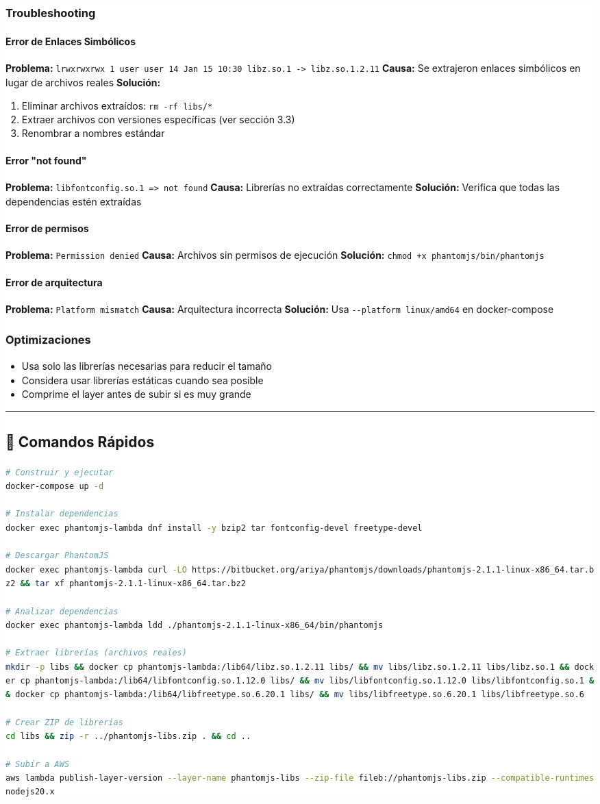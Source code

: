 

### Troubleshooting

#### Error de Enlaces Simbólicos
**Problema:** `lrwxrwxrwx 1 user user 14 Jan 15 10:30 libz.so.1 -> libz.so.1.2.11`
**Causa:** Se extrajeron enlaces simbólicos en lugar de archivos reales
**Solución:** 
1. Eliminar archivos extraídos: `rm -rf libs/*`
2. Extraer archivos con versiones específicas (ver sección 3.3)
3. Renombrar a nombres estándar

#### Error "not found"
**Problema:** `libfontconfig.so.1 => not found`
**Causa:** Librerías no extraídas correctamente
**Solución:** Verifica que todas las dependencias estén extraídas

#### Error de permisos
**Problema:** `Permission denied`
**Causa:** Archivos sin permisos de ejecución
**Solución:** `chmod +x phantomjs/bin/phantomjs`

#### Error de arquitectura
**Problema:** `Platform mismatch`
**Causa:** Arquitectura incorrecta
**Solución:** Usa `--platform linux/amd64` en docker-compose

### Optimizaciones
- Usa solo las librerías necesarias para reducir el tamaño
- Considera usar librerías estáticas cuando sea posible
- Comprime el layer antes de subir si es muy grande

---

## 🎯 Comandos Rápidos

```bash
# Construir y ejecutar
docker-compose up -d

# Instalar dependencias
docker exec phantomjs-lambda dnf install -y bzip2 tar fontconfig-devel freetype-devel

# Descargar PhantomJS
docker exec phantomjs-lambda curl -LO https://bitbucket.org/ariya/phantomjs/downloads/phantomjs-2.1.1-linux-x86_64.tar.bz2 && tar xf phantomjs-2.1.1-linux-x86_64.tar.bz2

# Analizar dependencias
docker exec phantomjs-lambda ldd ./phantomjs-2.1.1-linux-x86_64/bin/phantomjs

# Extraer librerías (archivos reales)
mkdir -p libs && docker cp phantomjs-lambda:/lib64/libz.so.1.2.11 libs/ && mv libs/libz.so.1.2.11 libs/libz.so.1 && docker cp phantomjs-lambda:/lib64/libfontconfig.so.1.12.0 libs/ && mv libs/libfontconfig.so.1.12.0 libs/libfontconfig.so.1 && docker cp phantomjs-lambda:/lib64/libfreetype.so.6.20.1 libs/ && mv libs/libfreetype.so.6.20.1 libs/libfreetype.so.6

# Crear ZIP de librerías
cd libs && zip -r ../phantomjs-libs.zip . && cd ..

# Subir a AWS
aws lambda publish-layer-version --layer-name phantomjs-libs --zip-file fileb://phantomjs-libs.zip --compatible-runtimes nodejs20.x
```
